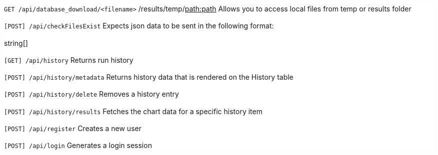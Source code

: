 ```GET /api/database_download/<filename>```
        /results/temp/<path:path>
Allows you to access local files from temp or results folder

```[POST] /api/checkFilesExist```
Expects json data to be sent in the following format:

string[]

```[GET] /api/history```
Returns run history

```[POST] /api/history/metadata```
Returns history data that is rendered on the History table

```[POST] /api/history/delete```
Removes a history entry

```[POST] /api/history/results```
Fetches the chart data for a specific history item

```[POST] /api/register```
Creates a new user

```[POST] /api/login```
Generates a login session

